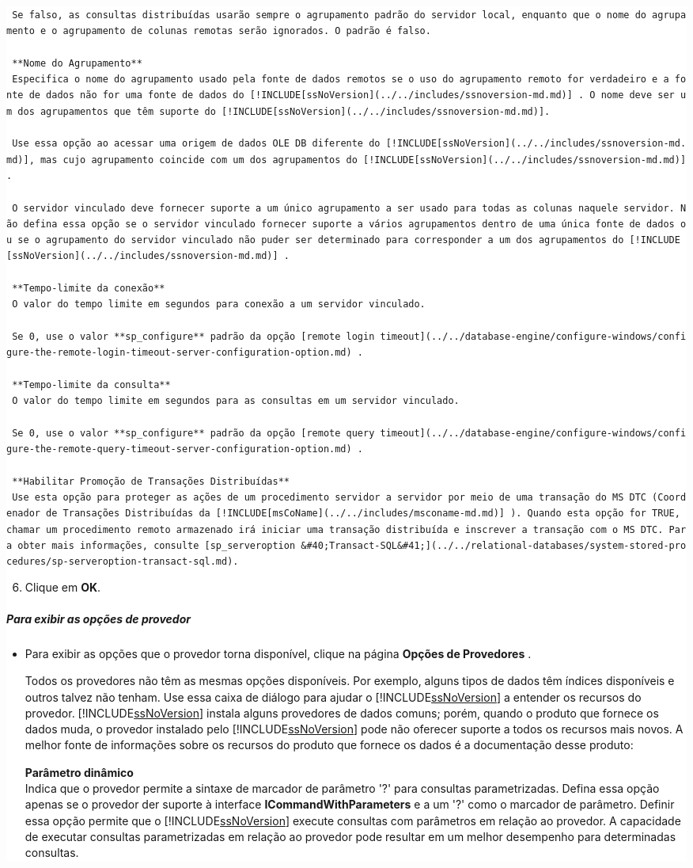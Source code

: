      Se falso, as consultas distribuídas usarão sempre o agrupamento padrão do servidor local, enquanto que o nome do agrupamento e o agrupamento de colunas remotas serão ignorados. O padrão é falso.  
  
     **Nome do Agrupamento**  
     Especifica o nome do agrupamento usado pela fonte de dados remotos se o uso do agrupamento remoto for verdadeiro e a fonte de dados não for uma fonte de dados do [!INCLUDE[ssNoVersion](../../includes/ssnoversion-md.md)] . O nome deve ser um dos agrupamentos que têm suporte do [!INCLUDE[ssNoVersion](../../includes/ssnoversion-md.md)].  
  
     Use essa opção ao acessar uma origem de dados OLE DB diferente do [!INCLUDE[ssNoVersion](../../includes/ssnoversion-md.md)], mas cujo agrupamento coincide com um dos agrupamentos do [!INCLUDE[ssNoVersion](../../includes/ssnoversion-md.md)] .  
  
     O servidor vinculado deve fornecer suporte a um único agrupamento a ser usado para todas as colunas naquele servidor. Não defina essa opção se o servidor vinculado fornecer suporte a vários agrupamentos dentro de uma única fonte de dados ou se o agrupamento do servidor vinculado não puder ser determinado para corresponder a um dos agrupamentos do [!INCLUDE[ssNoVersion](../../includes/ssnoversion-md.md)] .  
  
     **Tempo-limite da conexão**  
     O valor do tempo limite em segundos para conexão a um servidor vinculado.  
  
     Se 0, use o valor **sp_configure** padrão da opção [remote login timeout](../../database-engine/configure-windows/configure-the-remote-login-timeout-server-configuration-option.md) .  
  
     **Tempo-limite da consulta**  
     O valor do tempo limite em segundos para as consultas em um servidor vinculado.  
  
     Se 0, use o valor **sp_configure** padrão da opção [remote query timeout](../../database-engine/configure-windows/configure-the-remote-query-timeout-server-configuration-option.md) .  
  
     **Habilitar Promoção de Transações Distribuídas**  
     Use esta opção para proteger as ações de um procedimento servidor a servidor por meio de uma transação do MS DTC (Coordenador de Transações Distribuídas da [!INCLUDE[msCoName](../../includes/msconame-md.md)] ). Quando esta opção for TRUE, chamar um procedimento remoto armazenado irá iniciar uma transação distribuída e inscrever a transação com o MS DTC. Para obter mais informações, consulte [sp_serveroption &#40;Transact-SQL&#41;](../../relational-databases/system-stored-procedures/sp-serveroption-transact-sql.md).  
  
6.  Clique em **OK**.  
  
##### <a name="to-view-the-provider-options"></a>Para exibir as opções de provedor  
  
-   Para exibir as opções que o provedor torna disponível, clique na página **Opções de Provedores** .  
  
     Todos os provedores não têm as mesmas opções disponíveis. Por exemplo, alguns tipos de dados têm índices disponíveis e outros talvez não tenham. Use essa caixa de diálogo para ajudar o [!INCLUDE[ssNoVersion](../../includes/ssnoversion-md.md)] a entender os recursos do provedor. [!INCLUDE[ssNoVersion](../../includes/ssnoversion-md.md)] instala alguns provedores de dados comuns; porém, quando o produto que fornece os dados muda, o provedor instalado pelo [!INCLUDE[ssNoVersion](../../includes/ssnoversion-md.md)] pode não oferecer suporte a todos os recursos mais novos. A melhor fonte de informações sobre os recursos do produto que fornece os dados é a documentação desse produto:  
  
     **Parâmetro dinâmico**  
     Indica que o provedor permite a sintaxe de marcador de parâmetro '?' para consultas parametrizadas. Defina essa opção apenas se o provedor der suporte à interface **ICommandWithParameters** e a um '?' como o marcador de parâmetro. Definir essa opção permite que o [!INCLUDE[ssNoVersion](../../includes/ssnoversion-md.md)] execute consultas com parâmetros em relação ao provedor. A capacidade de executar consultas parametrizadas em relação ao provedor pode resultar em um melhor desempenho para determinadas consultas.  
  